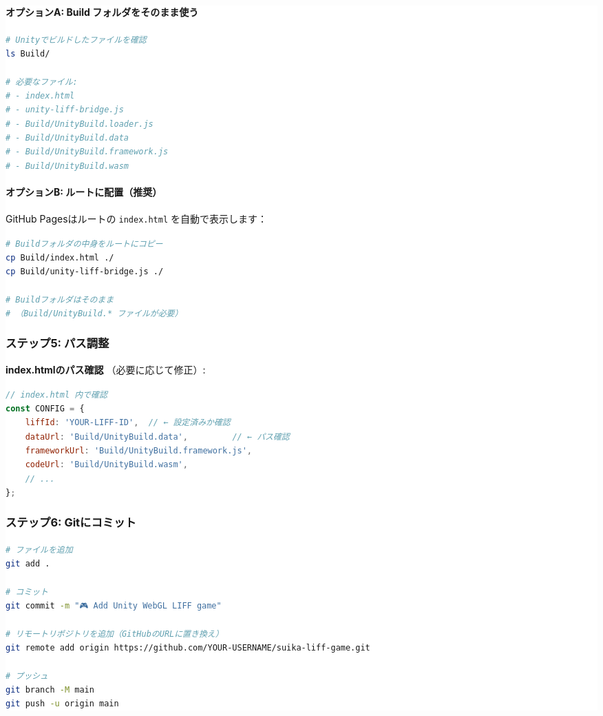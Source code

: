 #### オプションA: Build フォルダをそのまま使う

```bash
# Unityでビルドしたファイルを確認
ls Build/

# 必要なファイル:
# - index.html
# - unity-liff-bridge.js
# - Build/UnityBuild.loader.js
# - Build/UnityBuild.data
# - Build/UnityBuild.framework.js
# - Build/UnityBuild.wasm
```

#### オプションB: ルートに配置（推奨）

GitHub Pagesはルートの `index.html` を自動で表示します：

```bash
# Buildフォルダの中身をルートにコピー
cp Build/index.html ./
cp Build/unity-liff-bridge.js ./

# Buildフォルダはそのまま
# （Build/UnityBuild.* ファイルが必要）
```

### ステップ5: パス調整

**index.htmlのパス確認** （必要に応じて修正）:

```javascript
// index.html 内で確認
const CONFIG = {
    liffId: 'YOUR-LIFF-ID',  // ← 設定済みか確認
    dataUrl: 'Build/UnityBuild.data',         // ← パス確認
    frameworkUrl: 'Build/UnityBuild.framework.js',
    codeUrl: 'Build/UnityBuild.wasm',
    // ...
};
```

### ステップ6: Gitにコミット

```bash
# ファイルを追加
git add .

# コミット
git commit -m "🎮 Add Unity WebGL LIFF game"

# リモートリポジトリを追加（GitHubのURLに置き換え）
git remote add origin https://github.com/YOUR-USERNAME/suika-liff-game.git

# プッシュ
git branch -M main
git push -u origin main
```
